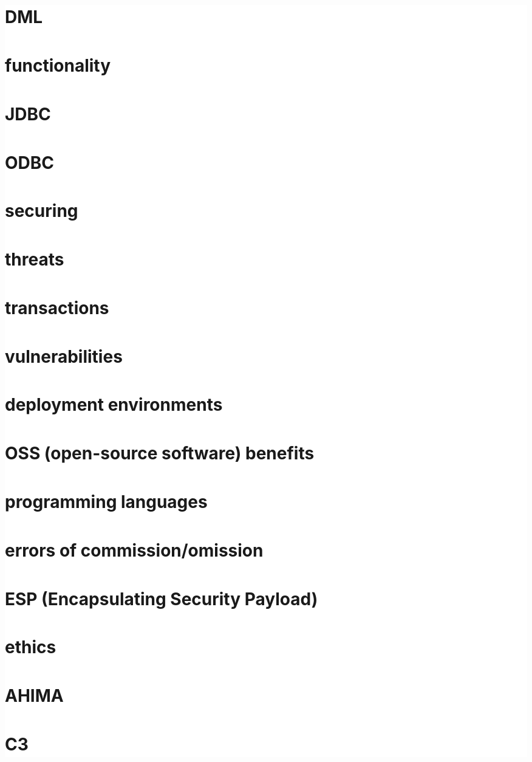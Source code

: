 # DML

# functionality

# JDBC

# ODBC

# securing

# threats

# transactions

# vulnerabilities

# deployment environments

# OSS (open-source software) benefits

# programming languages

# errors of commission/omission

# ESP (Encapsulating Security Payload)



# ethics

# AHIMA

# C3
